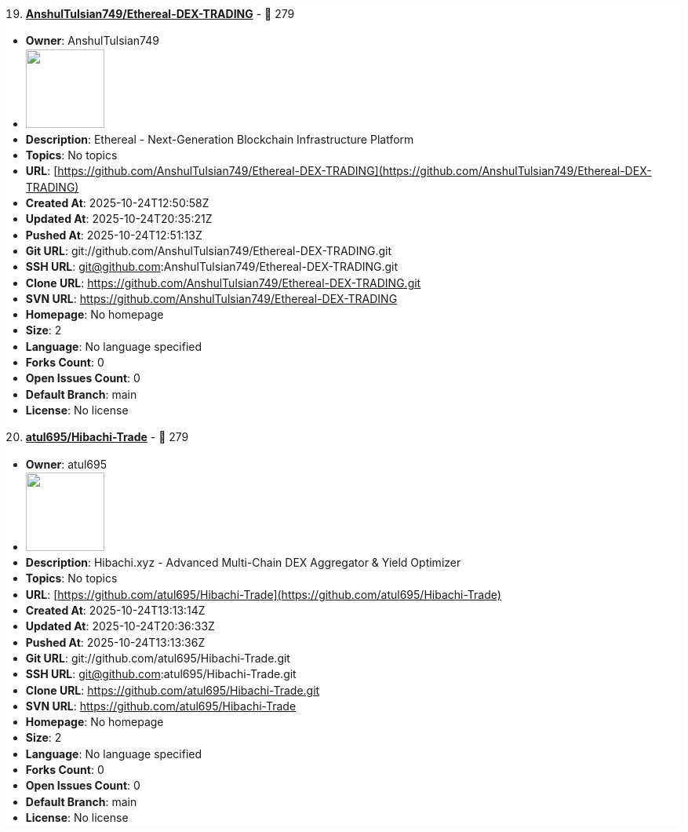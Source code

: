 19. **[AnshulTulsian749/Ethereal-DEX-TRADING](https://github.com/AnshulTulsian749/Ethereal-DEX-TRADING)** - 🌟 279
   - **Owner**: AnshulTulsian749
   - <img src="https://avatars.githubusercontent.com/u/220361278?v=4" width="100" height="100">
   - **Description**: Ethereal - Next-Generation Blockchain Infrastructure Platform
   - **Topics**: No topics
   - **URL**: [https://github.com/AnshulTulsian749/Ethereal-DEX-TRADING](https://github.com/AnshulTulsian749/Ethereal-DEX-TRADING)
   - **Created At**: 2025-10-24T12:50:58Z
   - **Updated At**: 2025-10-24T20:35:21Z
   - **Pushed At**: 2025-10-24T12:51:13Z
   - **Git URL**: git://github.com/AnshulTulsian749/Ethereal-DEX-TRADING.git
   - **SSH URL**: git@github.com:AnshulTulsian749/Ethereal-DEX-TRADING.git
   - **Clone URL**: https://github.com/AnshulTulsian749/Ethereal-DEX-TRADING.git
   - **SVN URL**: https://github.com/AnshulTulsian749/Ethereal-DEX-TRADING
   - **Homepage**: No homepage
   - **Size**: 2
   - **Language**: No language specified
   - **Forks Count**: 0
   - **Open Issues Count**: 0
   - **Default Branch**: main
   - **License**: No license

20. **[atul695/Hibachi-Trade](https://github.com/atul695/Hibachi-Trade)** - 🌟 279
   - **Owner**: atul695
   - <img src="https://avatars.githubusercontent.com/u/184001498?v=4" width="100" height="100">
   - **Description**: Hibachi.xyz - Advanced Multi-Chain DEX Aggregator & Yield Optimizer
   - **Topics**: No topics
   - **URL**: [https://github.com/atul695/Hibachi-Trade](https://github.com/atul695/Hibachi-Trade)
   - **Created At**: 2025-10-24T13:13:14Z
   - **Updated At**: 2025-10-24T20:36:33Z
   - **Pushed At**: 2025-10-24T13:13:36Z
   - **Git URL**: git://github.com/atul695/Hibachi-Trade.git
   - **SSH URL**: git@github.com:atul695/Hibachi-Trade.git
   - **Clone URL**: https://github.com/atul695/Hibachi-Trade.git
   - **SVN URL**: https://github.com/atul695/Hibachi-Trade
   - **Homepage**: No homepage
   - **Size**: 2
   - **Language**: No language specified
   - **Forks Count**: 0
   - **Open Issues Count**: 0
   - **Default Branch**: main
   - **License**: No license
